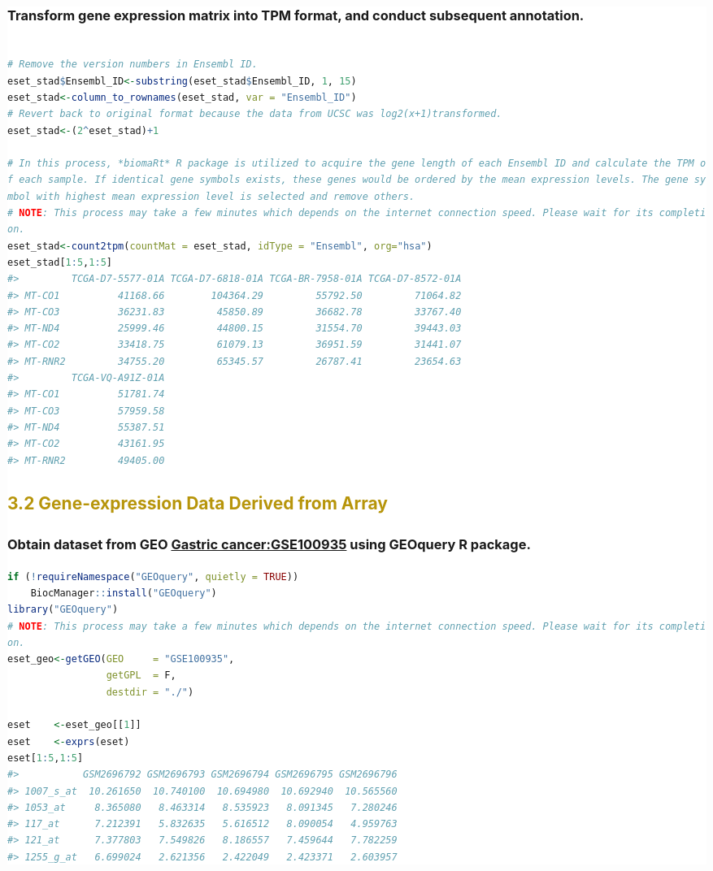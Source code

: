 ### Transform gene expression matrix into TPM format, and conduct subsequent annotation.

``` r

# Remove the version numbers in Ensembl ID.
eset_stad$Ensembl_ID<-substring(eset_stad$Ensembl_ID, 1, 15)
eset_stad<-column_to_rownames(eset_stad, var = "Ensembl_ID")
# Revert back to original format because the data from UCSC was log2(x+1)transformed.
eset_stad<-(2^eset_stad)+1

# In this process, *biomaRt* R package is utilized to acquire the gene length of each Ensembl ID and calculate the TPM of each sample. If identical gene symbols exists, these genes would be ordered by the mean expression levels. The gene symbol with highest mean expression level is selected and remove others.
# NOTE: This process may take a few minutes which depends on the internet connection speed. Please wait for its completion.
eset_stad<-count2tpm(countMat = eset_stad, idType = "Ensembl", org="hsa")
eset_stad[1:5,1:5]
#>         TCGA-D7-5577-01A TCGA-D7-6818-01A TCGA-BR-7958-01A TCGA-D7-8572-01A
#> MT-CO1          41168.66        104364.29         55792.50         71064.82
#> MT-CO3          36231.83         45850.89         36682.78         33767.40
#> MT-ND4          25999.46         44800.15         31554.70         39443.03
#> MT-CO2          33418.75         61079.13         36951.59         31441.07
#> MT-RNR2         34755.20         65345.57         26787.41         23654.63
#>         TCGA-VQ-A91Z-01A
#> MT-CO1          51781.74
#> MT-CO3          57959.58
#> MT-ND4          55387.51
#> MT-CO2          43161.95
#> MT-RNR2         49405.00
```

## <a id="Section.3.2" style="color:#B7950B;">3.2 Gene-expression Data Derived from Array</a>

### Obtain dataset from GEO [Gastric cancer:GSE100935](https://www.ncbi.nlm.nih.gov/pubmed/30045931) using GEOquery R package.

``` r
if (!requireNamespace("GEOquery", quietly = TRUE))
    BiocManager::install("GEOquery")
library("GEOquery")
# NOTE: This process may take a few minutes which depends on the internet connection speed. Please wait for its completion.
eset_geo<-getGEO(GEO     = "GSE100935",
                 getGPL  = F,
                 destdir = "./")

eset    <-eset_geo[[1]]
eset    <-exprs(eset)
eset[1:5,1:5]
#>           GSM2696792 GSM2696793 GSM2696794 GSM2696795 GSM2696796
#> 1007_s_at  10.261650  10.740100  10.694980  10.692940  10.565560
#> 1053_at     8.365080   8.463314   8.535923   8.091345   7.280246
#> 117_at      7.212391   5.832635   5.616512   8.090054   4.959763
#> 121_at      7.377803   7.549826   8.186557   7.459644   7.782259
#> 1255_g_at   6.699024   2.621356   2.422049   2.423371   2.603957
```

